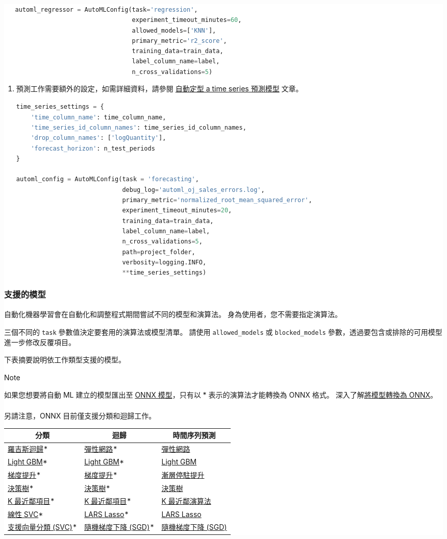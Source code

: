    ```python
      automl_regressor = AutoMLConfig(task='regression',
                                      experiment_timeout_minutes=60,
                                      allowed_models=['KNN'],
                                      primary_metric='r2_score',
                                      training_data=train_data,
                                      label_column_name=label,
                                      n_cross_validations=5)
   ```


1. 預測工作需要額外的設定，如需詳細資料，請參閱 [自動定型 a time series 預測模型](how-to-auto-train-forecast.md) 文章。 

    ```python
    time_series_settings = {
        'time_column_name': time_column_name,
        'time_series_id_column_names': time_series_id_column_names,
        'drop_column_names': ['logQuantity'],
        'forecast_horizon': n_test_periods
    }
    
    automl_config = AutoMLConfig(task = 'forecasting',
                                 debug_log='automl_oj_sales_errors.log',
                                 primary_metric='normalized_root_mean_squared_error',
                                 experiment_timeout_minutes=20,
                                 training_data=train_data,
                                 label_column_name=label,
                                 n_cross_validations=5,
                                 path=project_folder,
                                 verbosity=logging.INFO,
                                 **time_series_settings)
    ```
    
### <a name="supported-models"></a>支援的模型

自動化機器學習會在自動化和調整程式期間嘗試不同的模型和演算法。 身為使用者，您不需要指定演算法。 

三個不同的 `task` 參數值決定要套用的演算法或模型清單。 請使用 `allowed_models` 或 `blocked_models` 參數，透過要包含或排除的可用模型進一步修改反覆項目。 

下表摘要說明依工作類型支援的模型。 

> [!NOTE]
> 如果您想要將自動 ML 建立的模型匯出至 [ONNX 模型](concept-onnx.md)，只有以 * 表示的演算法才能轉換為 ONNX 格式。 深入了解[將模型轉換為 ONNX](concept-automated-ml.md#use-with-onnx)。 <br> <br> 另請注意，ONNX 目前僅支援分類和迴歸工作。 

分類 | 迴歸 | 時間序列預測
|-- |-- |--
[羅吉斯迴歸](https://scikit-learn.org/stable/modules/linear_model.html#logistic-regression)* | [彈性網路](https://scikit-learn.org/stable/modules/linear_model.html#elastic-net)* | [彈性網路](https://scikit-learn.org/stable/modules/linear_model.html#elastic-net)
[Light GBM](https://lightgbm.readthedocs.io/en/latest/index.html)* |[Light GBM](https://lightgbm.readthedocs.io/en/latest/index.html)*|[Light GBM](https://lightgbm.readthedocs.io/en/latest/index.html)
[梯度提升](https://scikit-learn.org/stable/modules/ensemble.html#classification)* |[梯度提升](https://scikit-learn.org/stable/modules/ensemble.html#regression)* |[漸層停駐提升](https://scikit-learn.org/stable/modules/ensemble.html#regression)
[決策樹](https://scikit-learn.org/stable/modules/tree.html#decision-trees)* |[決策樹](https://scikit-learn.org/stable/modules/tree.html#regression)* |[決策樹](https://scikit-learn.org/stable/modules/tree.html#regression)
[K 最近鄰項目](https://scikit-learn.org/stable/modules/neighbors.html#nearest-neighbors-regression)* |[K 最近鄰項目](https://scikit-learn.org/stable/modules/neighbors.html#nearest-neighbors-regression)* |[K 最近鄰演算法](https://scikit-learn.org/stable/modules/neighbors.html#nearest-neighbors-regression)
[線性 SVC](https://scikit-learn.org/stable/modules/svm.html#classification)* |[LARS Lasso](https://scikit-learn.org/stable/modules/linear_model.html#lars-lasso)* |[LARS Lasso](https://scikit-learn.org/stable/modules/linear_model.html#lars-lasso)
[支援向量分類 (SVC)](https://scikit-learn.org/stable/modules/svm.html#classification)* |[隨機梯度下降 (SGD)](https://scikit-learn.org/stable/modules/sgd.html#regression)* |[隨機梯度下降 (SGD)](https://scikit-learn.org/stable/modules/sgd.html#regression)